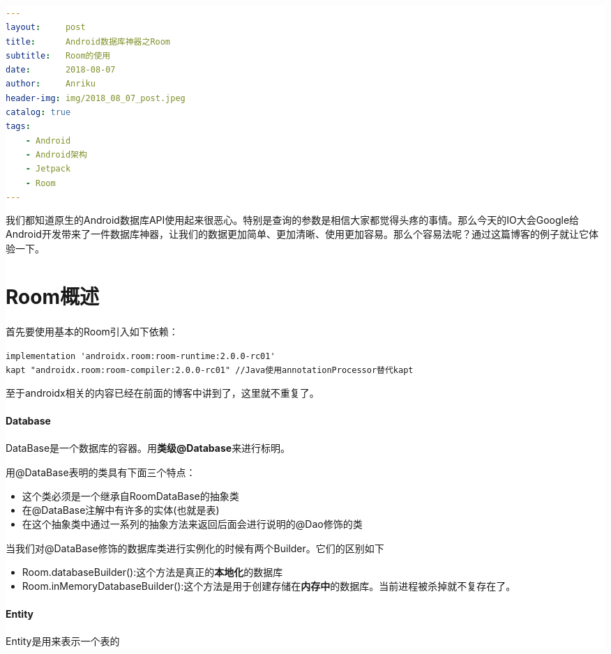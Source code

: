 ```yaml
---
layout:     post
title:      Android数据库神器之Room
subtitle:   Room的使用
date:       2018-08-07
author:     Anriku
header-img: img/2018_08_07_post.jpeg
catalog: true
tags:
    - Android
    - Android架构
    - Jetpack
    - Room
---
```


我们都知道原生的Android数据库API使用起来很恶心。特别是查询的参数是相信大家都觉得头疼的事情。那么今天的IO大会Google给Android开发带来了一件数据库神器，让我们的数据更加简单、更加清晰、使用更加容易。那么个容易法呢？通过这篇博客的例子就让它体验一下。



# Room概述

首先要使用基本的Room引入如下依赖：

```
implementation 'androidx.room:room-runtime:2.0.0-rc01'
kapt "androidx.room:room-compiler:2.0.0-rc01" //Java使用annotationProcessor替代kapt
```

至于androidx相关的内容已经在前面的博客中讲到了，这里就不重复了。



#### Database

DataBase是一个数据库的容器。用**类级@Database**来进行标明。

用@DataBase表明的类具有下面三个特点：

* 这个类必须是一个继承自RoomDataBase的抽象类
* 在@DataBase注解中有许多的实体(也就是表)
* 在这个抽象类中通过一系列的抽象方法来返回后面会进行说明的@Dao修饰的类



当我们对@DataBase修饰的数据库类进行实例化的时候有两个Builder。它们的区别如下

* Room.databaseBuilder():这个方法是真正的**本地化**的数据库
* Room.inMemoryDatabaseBuilder():这个方法是用于创建存储在**内存中**的数据库。当前进程被杀掉就不复存在了。



#### Entity

Entity是用来表示一个表的

